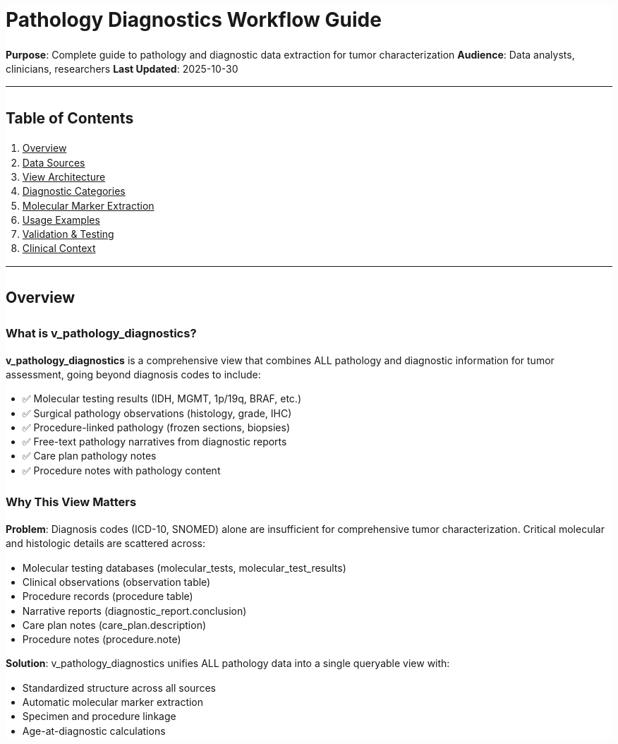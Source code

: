 # Pathology Diagnostics Workflow Guide

**Purpose**: Complete guide to pathology and diagnostic data extraction for tumor characterization
**Audience**: Data analysts, clinicians, researchers
**Last Updated**: 2025-10-30

---

## Table of Contents

1. [Overview](#overview)
2. [Data Sources](#data-sources)
3. [View Architecture](#view-architecture)
4. [Diagnostic Categories](#diagnostic-categories)
5. [Molecular Marker Extraction](#molecular-marker-extraction)
6. [Usage Examples](#usage-examples)
7. [Validation & Testing](#validation--testing)
8. [Clinical Context](#clinical-context)

---

## Overview

### What is v_pathology_diagnostics?

**v_pathology_diagnostics** is a comprehensive view that combines ALL pathology and diagnostic information for tumor assessment, going beyond diagnosis codes to include:

- ✅ Molecular testing results (IDH, MGMT, 1p/19q, BRAF, etc.)
- ✅ Surgical pathology observations (histology, grade, IHC)
- ✅ Procedure-linked pathology (frozen sections, biopsies)
- ✅ Free-text pathology narratives from diagnostic reports
- ✅ Care plan pathology notes
- ✅ Procedure notes with pathology content

### Why This View Matters

**Problem**: Diagnosis codes (ICD-10, SNOMED) alone are insufficient for comprehensive tumor characterization. Critical molecular and histologic details are scattered across:
- Molecular testing databases (molecular_tests, molecular_test_results)
- Clinical observations (observation table)
- Procedure records (procedure table)
- Narrative reports (diagnostic_report.conclusion)
- Care plan notes (care_plan.description)
- Procedure notes (procedure.note)

**Solution**: v_pathology_diagnostics unifies ALL pathology data into a single queryable view with:
- Standardized structure across all sources
- Automatic molecular marker extraction
- Specimen and procedure linkage
- Age-at-diagnostic calculations
